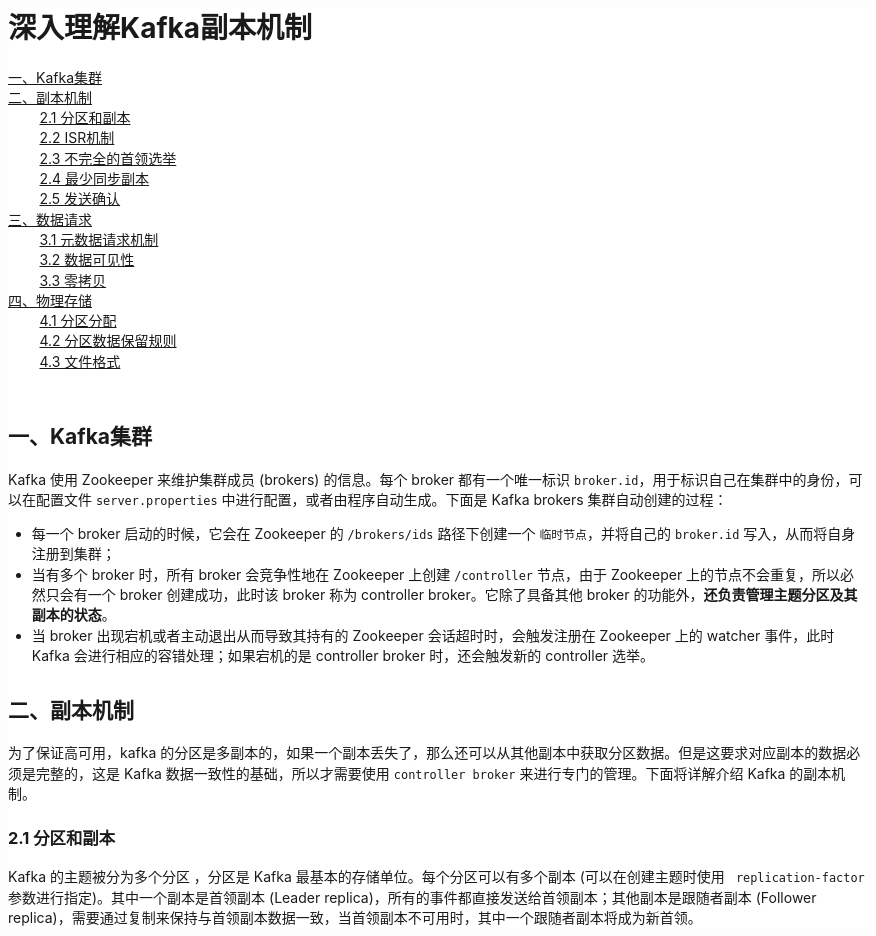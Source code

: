 # 深入理解Kafka副本机制

<nav>
<a href="#一Kafka集群">一、Kafka集群</a><br/>
<a href="#二副本机制">二、副本机制</a><br/>
&nbsp;&nbsp;&nbsp;&nbsp;&nbsp;&nbsp;&nbsp;&nbsp;<a href="#21-分区和副本">2.1 分区和副本</a><br/>
&nbsp;&nbsp;&nbsp;&nbsp;&nbsp;&nbsp;&nbsp;&nbsp;<a href="#22-ISR机制">2.2 ISR机制</a><br/>
&nbsp;&nbsp;&nbsp;&nbsp;&nbsp;&nbsp;&nbsp;&nbsp;<a href="#23-不完全的首领选举">2.3 不完全的首领选举</a><br/>
&nbsp;&nbsp;&nbsp;&nbsp;&nbsp;&nbsp;&nbsp;&nbsp;<a href="#24-最少同步副本">2.4 最少同步副本</a><br/>
&nbsp;&nbsp;&nbsp;&nbsp;&nbsp;&nbsp;&nbsp;&nbsp;<a href="#25-发送确认">2.5 发送确认</a><br/>
<a href="#三数据请求">三、数据请求</a><br/>
&nbsp;&nbsp;&nbsp;&nbsp;&nbsp;&nbsp;&nbsp;&nbsp;<a href="#31-元数据请求机制">3.1 元数据请求机制</a><br/>
&nbsp;&nbsp;&nbsp;&nbsp;&nbsp;&nbsp;&nbsp;&nbsp;<a href="#32-数据可见性">3.2 数据可见性</a><br/>
&nbsp;&nbsp;&nbsp;&nbsp;&nbsp;&nbsp;&nbsp;&nbsp;<a href="#33-零拷贝">3.3 零拷贝</a><br/>
<a href="#四物理存储">四、物理存储</a><br/>
&nbsp;&nbsp;&nbsp;&nbsp;&nbsp;&nbsp;&nbsp;&nbsp;<a href="#41-分区分配">4.1 分区分配</a><br/>
&nbsp;&nbsp;&nbsp;&nbsp;&nbsp;&nbsp;&nbsp;&nbsp;<a href="#42-分区数据保留规则">4.2 分区数据保留规则</a><br/>
&nbsp;&nbsp;&nbsp;&nbsp;&nbsp;&nbsp;&nbsp;&nbsp;<a href="#43-文件格式">4.3 文件格式</a><br/>
&nbsp;&nbsp;&nbsp;&nbsp;&nbsp;&nbsp;&nbsp;&nbsp;<a href="#"></a><br/>
</nav>


## 一、Kafka集群

Kafka 使用 Zookeeper 来维护集群成员 (brokers) 的信息。每个 broker 都有一个唯一标识 `broker.id`，用于标识自己在集群中的身份，可以在配置文件 `server.properties` 中进行配置，或者由程序自动生成。下面是 Kafka brokers 集群自动创建的过程：

+ 每一个 broker 启动的时候，它会在 Zookeeper 的 `/brokers/ids` 路径下创建一个 ` 临时节点 `，并将自己的 `broker.id` 写入，从而将自身注册到集群；
+ 当有多个 broker 时，所有 broker 会竞争性地在 Zookeeper 上创建 `/controller` 节点，由于 Zookeeper 上的节点不会重复，所以必然只会有一个 broker 创建成功，此时该 broker 称为 controller broker。它除了具备其他 broker 的功能外，**还负责管理主题分区及其副本的状态**。
+ 当 broker 出现宕机或者主动退出从而导致其持有的 Zookeeper 会话超时时，会触发注册在 Zookeeper 上的 watcher 事件，此时 Kafka 会进行相应的容错处理；如果宕机的是 controller broker 时，还会触发新的 controller 选举。

## 二、副本机制

为了保证高可用，kafka 的分区是多副本的，如果一个副本丢失了，那么还可以从其他副本中获取分区数据。但是这要求对应副本的数据必须是完整的，这是 Kafka 数据一致性的基础，所以才需要使用 `controller broker` 来进行专门的管理。下面将详解介绍 Kafka 的副本机制。

### 2.1 分区和副本

Kafka 的主题被分为多个分区 ，分区是 Kafka 最基本的存储单位。每个分区可以有多个副本 (可以在创建主题时使用 ` replication-factor` 参数进行指定)。其中一个副本是首领副本 (Leader replica)，所有的事件都直接发送给首领副本；其他副本是跟随者副本 (Follower replica)，需要通过复制来保持与首领副本数据一致，当首领副本不可用时，其中一个跟随者副本将成为新首领。 
